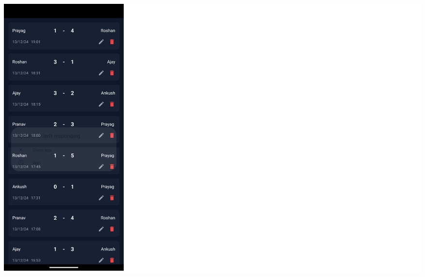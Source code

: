   <img src="./screenshots/Edit%20History.png" alt="Edit History" height="550" style="margin-right: 15px;" />